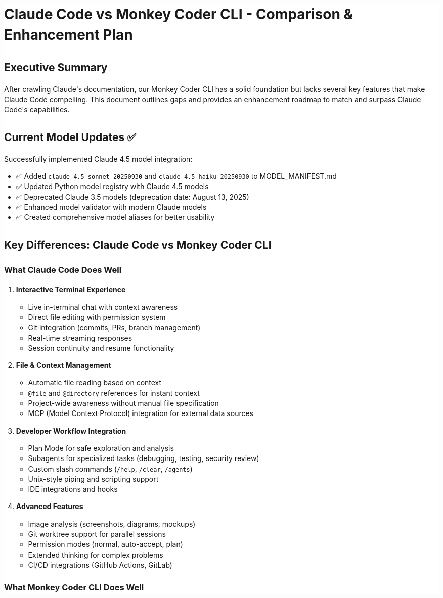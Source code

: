 # Claude Code vs Monkey Coder CLI - Comparison & Enhancement Plan

## Executive Summary

After crawling Claude's documentation, our Monkey Coder CLI has a solid foundation but lacks several key features that make Claude Code compelling. This document outlines gaps and provides an enhancement roadmap to match and surpass Claude Code's capabilities.

## Current Model Updates ✅

Successfully implemented Claude 4.5 model integration:
- ✅ Added `claude-4.5-sonnet-20250930` and `claude-4.5-haiku-20250930` to MODEL_MANIFEST.md
- ✅ Updated Python model registry with Claude 4.5 models
- ✅ Deprecated Claude 3.5 models (deprecation date: August 13, 2025)
- ✅ Enhanced model validator with modern Claude models
- ✅ Created comprehensive model aliases for better usability

## Key Differences: Claude Code vs Monkey Coder CLI

### What Claude Code Does Well

1. **Interactive Terminal Experience**
   - Live in-terminal chat with context awareness
   - Direct file editing with permission system
   - Git integration (commits, PRs, branch management)
   - Real-time streaming responses
   - Session continuity and resume functionality

2. **File & Context Management**
   - Automatic file reading based on context
   - `@file` and `@directory` references for instant context
   - Project-wide awareness without manual file specification
   - MCP (Model Context Protocol) integration for external data sources

3. **Developer Workflow Integration**
   - Plan Mode for safe exploration and analysis
   - Subagents for specialized tasks (debugging, testing, security review)
   - Custom slash commands (`/help`, `/clear`, `/agents`)
   - Unix-style piping and scripting support
   - IDE integrations and hooks

4. **Advanced Features**
   - Image analysis (screenshots, diagrams, mockups)
   - Git worktree support for parallel sessions
   - Permission modes (normal, auto-accept, plan)
   - Extended thinking for complex problems
   - CI/CD integrations (GitHub Actions, GitLab)

### What Monkey Coder CLI Does Well
